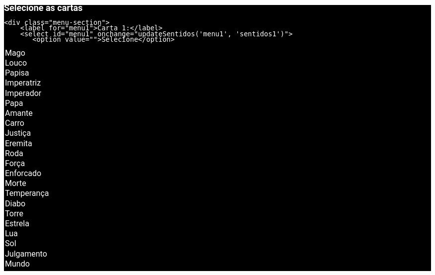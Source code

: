 <html lang="pt-BR">
<head>
    <meta charset="UTF-8">
    <meta name="viewport" content="width=device-width, initial-scale=1.0">
    <title>Significados no tarô</title>
    <style>
@import url('https://fonts.googleapis.com/css2?family=Roboto:ital,wght@0,100;0,300;0,400;0,500;0,700;0,900;1,100;1,300;1,400;1,500;1,700;1,900&display=swap');
        body {
            font-family: Roboto, sans-serif;
            font-size: 16px;
            margin: 20px;
            color: white; 
            background-color: black;
           line-height: 0.7;
        }
        p {
        	margin-top: 2px;
			margin-bottom: 2px;
        }
        h1 {
        	font-size: 18px;
        }
        .menu-section {
            margin-bottom: 20px;
        }
        .sentidos {
            margin-left: 20px;
            margin-top: 2px;
            margin-bottom: 2px;
            font-size: 12px;
            line-height: 0.7;
        }
    </style>
</head>
<body>
    <h1>Selecione as cartas</h1>

    <div class="menu-section">
        <label for="menu1">Carta 1:</label>
        <select id="menu1" onchange="updateSentidos('menu1', 'sentidos1')">
           <option value="">Selecione</option>
<option value="Mago">Mago</option>
<option value="Louco">Louco</option>
<option value="Papisa">Papisa</option>
<option value="Imperatriz">Imperatriz</option>
<option value="Imperador">Imperador</option>
<option value="Papa">Papa</option>
<option value="Amante">Amante</option>
<option value="Carro">Carro</option>
<option value="Justiça">Justiça</option>
<option value="Eremita">Eremita</option>
<option value="Roda">Roda</option>
<option value="Força">Força</option>
<option value="Enforcado">Enforcado</option>
<option value="Morte">Morte</option>
<option value="Temperança">Temperança</option>
<option value="Diabo">Diabo</option>
<option value="Torre">Torre</option>
<option value="Estrela">Estrela</option>
<option value="Lua">Lua</option>
<option value="Sol">Sol</option>
<option value="Julgamento">Julgamento</option>
<option value="Mundo">Mundo</option>